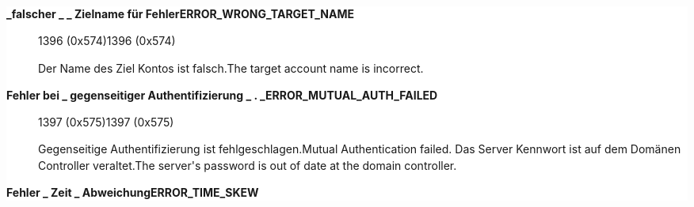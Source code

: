 
</dt> </dl> </dd> <dt>

<span data-ttu-id="a0bac-403"><span id="ERROR_WRONG_TARGET_NAME"></span><span id="error_wrong_target_name"></span>**\_falscher \_ \_ Zielname für Fehler**</span><span class="sxs-lookup"><span data-stu-id="a0bac-403"><span id="ERROR_WRONG_TARGET_NAME"></span><span id="error_wrong_target_name"></span>**ERROR\_WRONG\_TARGET\_NAME**</span></span>
</dt> <dd> <dl> <dt>

<span data-ttu-id="a0bac-404">1396 (0x574)</span><span class="sxs-lookup"><span data-stu-id="a0bac-404">1396 (0x574)</span></span>
</dt> <dt>



<span data-ttu-id="a0bac-405">Der Name des Ziel Kontos ist falsch.</span><span class="sxs-lookup"><span data-stu-id="a0bac-405">The target account name is incorrect.</span></span>


</dt> </dl> </dd> <dt>

<span data-ttu-id="a0bac-406"><span id="ERROR_MUTUAL_AUTH_FAILED"></span><span id="error_mutual_auth_failed"></span>**Fehler bei \_ gegenseitiger Authentifizierung \_ . \_**</span><span class="sxs-lookup"><span data-stu-id="a0bac-406"><span id="ERROR_MUTUAL_AUTH_FAILED"></span><span id="error_mutual_auth_failed"></span>**ERROR\_MUTUAL\_AUTH\_FAILED**</span></span>
</dt> <dd> <dl> <dt>

<span data-ttu-id="a0bac-407">1397 (0x575)</span><span class="sxs-lookup"><span data-stu-id="a0bac-407">1397 (0x575)</span></span>
</dt> <dt>



<span data-ttu-id="a0bac-408">Gegenseitige Authentifizierung ist fehlgeschlagen.</span><span class="sxs-lookup"><span data-stu-id="a0bac-408">Mutual Authentication failed.</span></span> <span data-ttu-id="a0bac-409">Das Server Kennwort ist auf dem Domänen Controller veraltet.</span><span class="sxs-lookup"><span data-stu-id="a0bac-409">The server's password is out of date at the domain controller.</span></span>


</dt> </dl> </dd> <dt>

<span data-ttu-id="a0bac-410"><span id="ERROR_TIME_SKEW"></span><span id="error_time_skew"></span>**Fehler \_ Zeit \_ Abweichung**</span><span class="sxs-lookup"><span data-stu-id="a0bac-410"><span id="ERROR_TIME_SKEW"></span><span id="error_time_skew"></span>**ERROR\_TIME\_SKEW**</span></span>
</dt> <dd> <dl> <dt>

